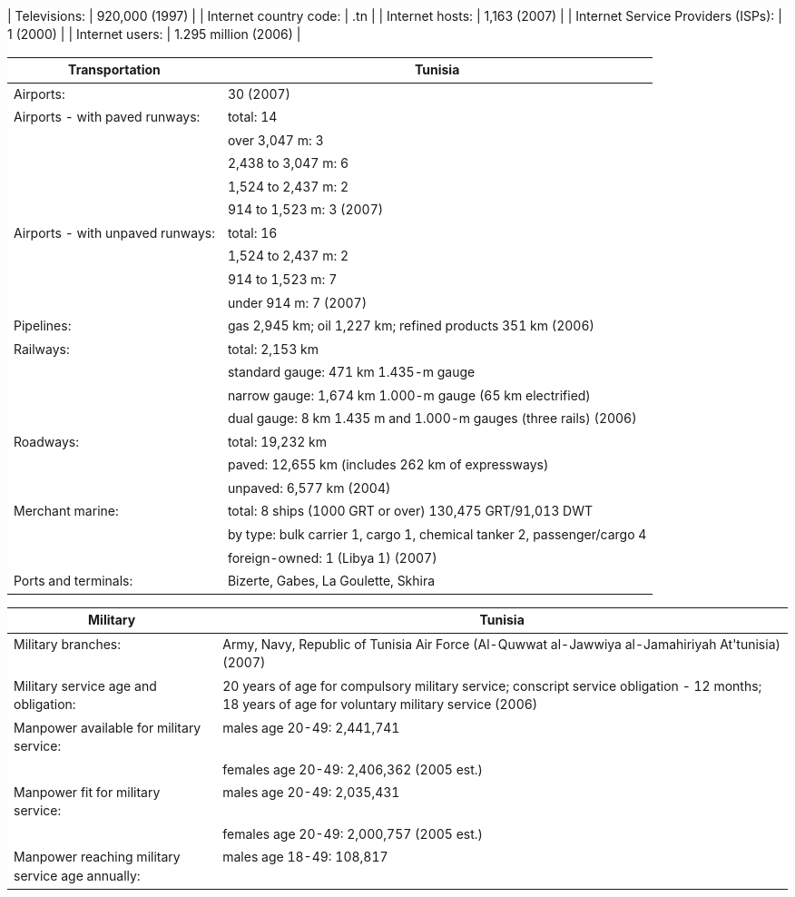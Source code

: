 | Televisions: | 920,000 (1997) |
| Internet country code: | .tn |
| Internet hosts: | 1,163 (2007) |
| Internet Service Providers (ISPs): | 1 (2000) |
| Internet users: | 1.295 million (2006) |

| Transportation | Tunisia |
| --- | --- |
| Airports: | 30 (2007) |
| Airports - with paved runways: | total: 14 |
| | over 3,047 m: 3 |
| | 2,438 to 3,047 m: 6 |
| | 1,524 to 2,437 m: 2 |
| | 914 to 1,523 m: 3 (2007) |
| Airports - with unpaved runways: | total: 16 |
| | 1,524 to 2,437 m: 2 |
| | 914 to 1,523 m: 7 |
| | under 914 m: 7 (2007) |
| Pipelines: | gas 2,945 km; oil 1,227 km; refined products 351 km (2006) |
| Railways: | total: 2,153 km |
| | standard gauge: 471 km 1.435-m gauge |
| | narrow gauge: 1,674 km 1.000-m gauge (65 km electrified) |
| | dual gauge: 8 km 1.435 m and 1.000-m gauges (three rails) (2006) |
| Roadways: | total: 19,232 km |
| | paved: 12,655 km (includes 262 km of expressways) |
| | unpaved: 6,577 km (2004) |
| Merchant marine: | total: 8 ships (1000 GRT or over) 130,475 GRT/91,013 DWT |
| | by type: bulk carrier 1, cargo 1, chemical tanker 2, passenger/cargo 4 |
| | foreign-owned: 1 (Libya 1) (2007) |
| Ports and terminals: | Bizerte, Gabes, La Goulette, Skhira |

| Military | Tunisia |
| --- | --- |
| Military branches: | Army, Navy, Republic of Tunisia Air Force (Al-Quwwat al-Jawwiya al-Jamahiriyah At'tunisia) (2007) |
| Military service age and obligation: | 20 years of age for compulsory military service; conscript service obligation - 12 months; 18 years of age for voluntary military service (2006) |
| Manpower available for military service: | males age 20-49: 2,441,741 |
| | females age 20-49: 2,406,362 (2005 est.) |
| Manpower fit for military service: | males age 20-49: 2,035,431 |
| | females age 20-49: 2,000,757 (2005 est.) |
| Manpower reaching military service age annually: | males age 18-49: 108,817 |